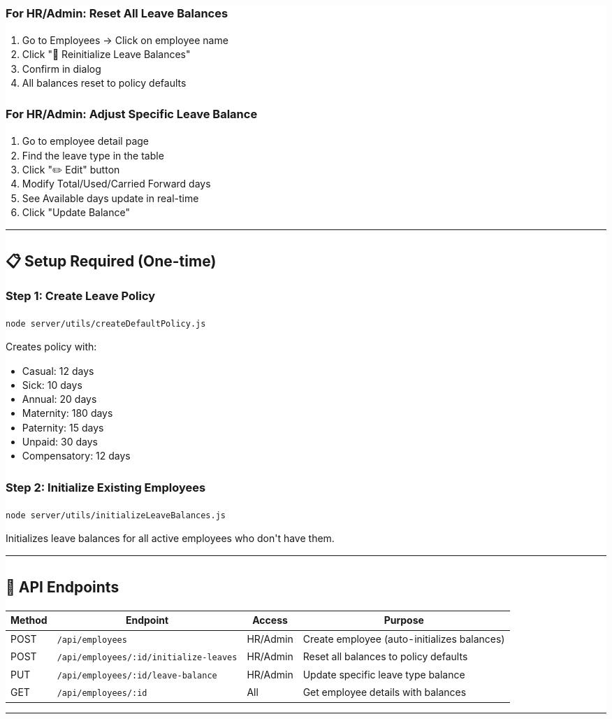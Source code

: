 ### For HR/Admin: Reset All Leave Balances
1. Go to Employees → Click on employee name
2. Click "🔄 Reinitialize Leave Balances"
3. Confirm in dialog
4. All balances reset to policy defaults

### For HR/Admin: Adjust Specific Leave Balance
1. Go to employee detail page
2. Find the leave type in the table
3. Click "✏️ Edit" button
4. Modify Total/Used/Carried Forward days
5. See Available days update in real-time
6. Click "Update Balance"

---

## 📋 Setup Required (One-time)

### Step 1: Create Leave Policy
```bash
node server/utils/createDefaultPolicy.js
```

Creates policy with:
- Casual: 12 days
- Sick: 10 days
- Annual: 20 days
- Maternity: 180 days
- Paternity: 15 days
- Unpaid: 30 days
- Compensatory: 12 days

### Step 2: Initialize Existing Employees
```bash
node server/utils/initializeLeaveBalances.js
```

Initializes leave balances for all active employees who don't have them.

---

## 🎯 API Endpoints

| Method | Endpoint | Access | Purpose |
|--------|----------|--------|---------|
| POST | `/api/employees` | HR/Admin | Create employee (auto-initializes balances) |
| POST | `/api/employees/:id/initialize-leaves` | HR/Admin | Reset all balances to policy defaults |
| PUT | `/api/employees/:id/leave-balance` | HR/Admin | Update specific leave type balance |
| GET | `/api/employees/:id` | All | Get employee details with balances |

---